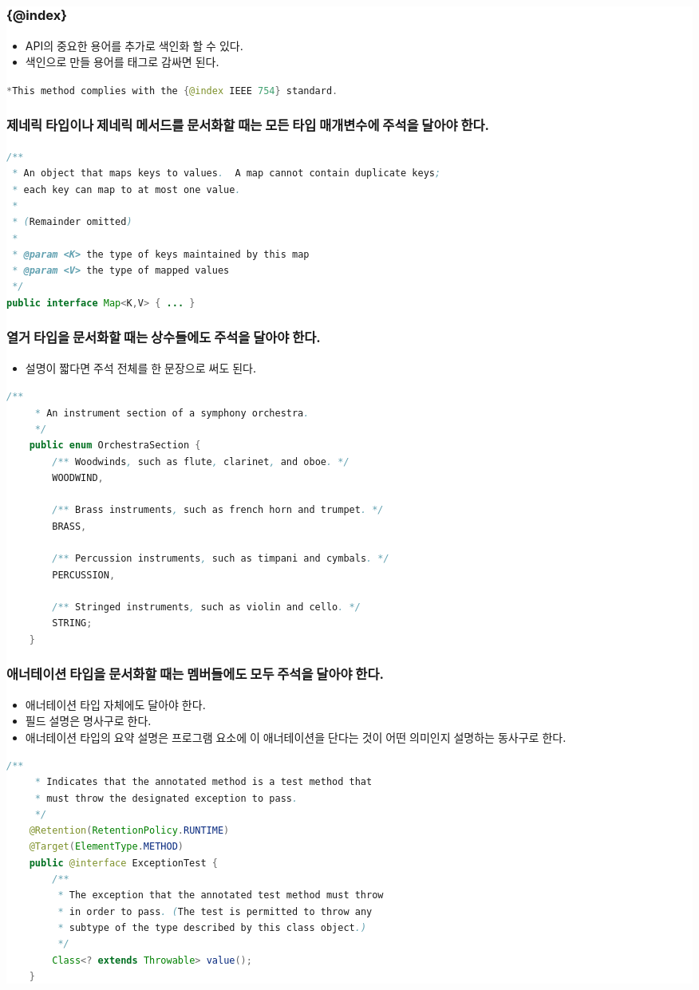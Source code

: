 ### {\@index}
- API의 중요한 용어를 추가로 색인화 할 수 있다.
- 색인으로 만들 용어를 태그로 감싸면 된다.
```java
*This method complies with the {@index IEEE 754} standard.
```

### 제네릭 타입이나 제네릭 메서드를 문서화할 때는 모든 타입 매개변수에 주석을 달아야 한다.
```java
/**
 * An object that maps keys to values.  A map cannot contain duplicate keys;
 * each key can map to at most one value.
 *
 * (Remainder omitted)
 * 
 * @param <K> the type of keys maintained by this map
 * @param <V> the type of mapped values
 */
public interface Map<K,V> { ... }
```

### 열거 타입을 문서화할 때는 상수들에도 주석을 달아야 한다.
- 설명이 짧다면 주석 전체를 한 문장으로 써도 된다.
```java
/**
     * An instrument section of a symphony orchestra.
     */
    public enum OrchestraSection {
        /** Woodwinds, such as flute, clarinet, and oboe. */
        WOODWIND,

        /** Brass instruments, such as french horn and trumpet. */
        BRASS,

        /** Percussion instruments, such as timpani and cymbals. */
        PERCUSSION,

        /** Stringed instruments, such as violin and cello. */
        STRING;
    }
```
### 애너테이션 타입을 문서화할 때는 멤버들에도 모두 주석을 달아야 한다.
- 애너테이션 타입 자체에도 달아야 한다.
- 필드 설명은 명사구로 한다.
- 애너테이션 타입의 요약 설명은 프로그램 요소에 이 애너테이션을 단다는 것이 어떤 의미인지 설명하는 동사구로 한다.
```java
/**
     * Indicates that the annotated method is a test method that
     * must throw the designated exception to pass.
     */
    @Retention(RetentionPolicy.RUNTIME)
    @Target(ElementType.METHOD)
    public @interface ExceptionTest {
        /**
         * The exception that the annotated test method must throw
         * in order to pass. (The test is permitted to throw any
         * subtype of the type described by this class object.)
         */
        Class<? extends Throwable> value();
    }
```
